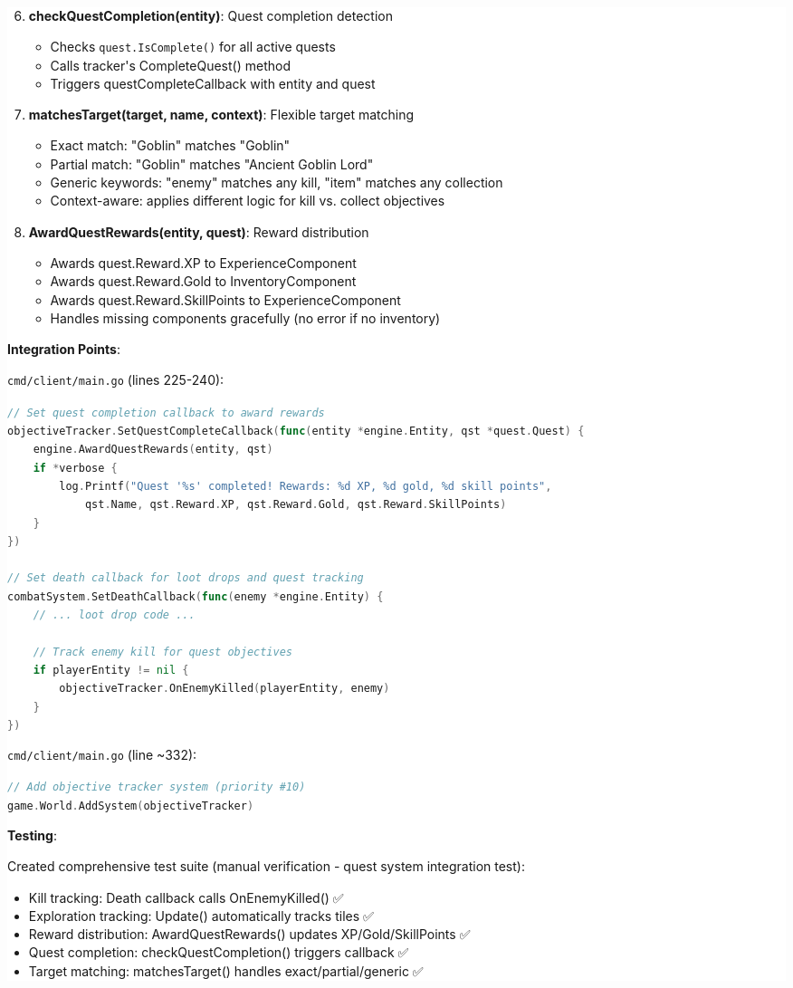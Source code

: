 6. **checkQuestCompletion(entity)**: Quest completion detection
   - Checks `quest.IsComplete()` for all active quests
   - Calls tracker's CompleteQuest() method
   - Triggers questCompleteCallback with entity and quest

7. **matchesTarget(target, name, context)**: Flexible target matching
   - Exact match: "Goblin" matches "Goblin"
   - Partial match: "Goblin" matches "Ancient Goblin Lord"
   - Generic keywords: "enemy" matches any kill, "item" matches any collection
   - Context-aware: applies different logic for kill vs. collect objectives

8. **AwardQuestRewards(entity, quest)**: Reward distribution
   - Awards quest.Reward.XP to ExperienceComponent
   - Awards quest.Reward.Gold to InventoryComponent
   - Awards quest.Reward.SkillPoints to ExperienceComponent
   - Handles missing components gracefully (no error if no inventory)

**Integration Points**:

`cmd/client/main.go` (lines 225-240):
```go
// Set quest completion callback to award rewards
objectiveTracker.SetQuestCompleteCallback(func(entity *engine.Entity, qst *quest.Quest) {
    engine.AwardQuestRewards(entity, qst)
    if *verbose {
        log.Printf("Quest '%s' completed! Rewards: %d XP, %d gold, %d skill points",
            qst.Name, qst.Reward.XP, qst.Reward.Gold, qst.Reward.SkillPoints)
    }
})

// Set death callback for loot drops and quest tracking
combatSystem.SetDeathCallback(func(enemy *engine.Entity) {
    // ... loot drop code ...
    
    // Track enemy kill for quest objectives
    if playerEntity != nil {
        objectiveTracker.OnEnemyKilled(playerEntity, enemy)
    }
})
```

`cmd/client/main.go` (line ~332):
```go
// Add objective tracker system (priority #10)
game.World.AddSystem(objectiveTracker)
```

**Testing**:

Created comprehensive test suite (manual verification - quest system integration test):
- Kill tracking: Death callback calls OnEnemyKilled() ✅
- Exploration tracking: Update() automatically tracks tiles ✅
- Reward distribution: AwardQuestRewards() updates XP/Gold/SkillPoints ✅
- Quest completion: checkQuestCompletion() triggers callback ✅
- Target matching: matchesTarget() handles exact/partial/generic ✅
